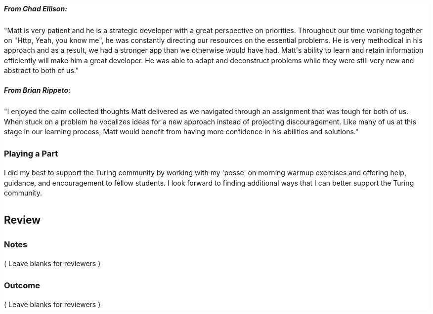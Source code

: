 ##### From Chad Ellison:

"Matt is very patient and he is a strategic developer with a great perspective on priorities. Throughout our time working together on "Http, Yeah, you know me", he was constantly directing our resources on the essential problems. He is very methodical in his approach and as a result, we had a stronger app than we otherwise would have had. Matt's ability to learn and retain information efficiently will make him a great developer. He was able to adapt and deconstruct problems while they were still very new and abstract to both of us."

##### From Brian Rippeto:

"I enjoyed the calm collected thoughts Matt delivered as we navigated through an assignment that was tough for both of us. When stuck on a problem he vocalizes ideas for a new approach instead of projecting discouragement. Like many of us at this stage in our learning process, Matt would benefit from having more confidence in his abilities and solutions."

### Playing a Part

I did my best to support the Turing community by working with my 'posse' on morning warmup exercises and offering help, guidance, and encouragement to fellow students. I look forward to finding additional ways that I can better support the Turing community.

## Review

### Notes

( Leave blanks for reviewers )

### Outcome

( Leave blanks for reviewers )
